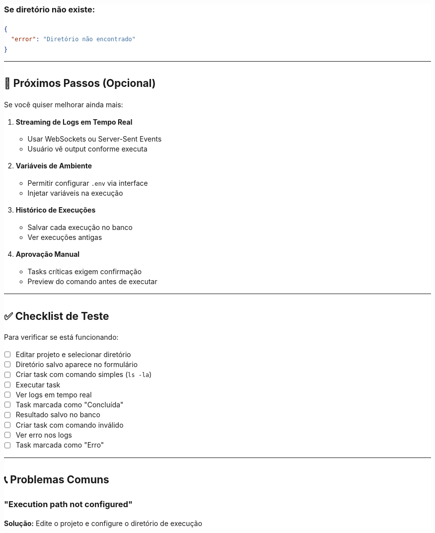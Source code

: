 ### Se diretório não existe:
```json
{
  "error": "Diretório não encontrado"
}
```

---

## 🚀 Próximos Passos (Opcional)

Se você quiser melhorar ainda mais:

1. **Streaming de Logs em Tempo Real**
   - Usar WebSockets ou Server-Sent Events
   - Usuário vê output conforme executa

2. **Variáveis de Ambiente**
   - Permitir configurar `.env` via interface
   - Injetar variáveis na execução

3. **Histórico de Execuções**
   - Salvar cada execução no banco
   - Ver execuções antigas

4. **Aprovação Manual**
   - Tasks críticas exigem confirmação
   - Preview do comando antes de executar

---

## ✅ Checklist de Teste

Para verificar se está funcionando:

- [ ] Editar projeto e selecionar diretório
- [ ] Diretório salvo aparece no formulário
- [ ] Criar task com comando simples (`ls -la`)
- [ ] Executar task
- [ ] Ver logs em tempo real
- [ ] Task marcada como "Concluída"
- [ ] Resultado salvo no banco
- [ ] Criar task com comando inválido
- [ ] Ver erro nos logs
- [ ] Task marcada como "Erro"

---

## 📞 Problemas Comuns

### "Execution path not configured"
**Solução:** Edite o projeto e configure o diretório de execução
